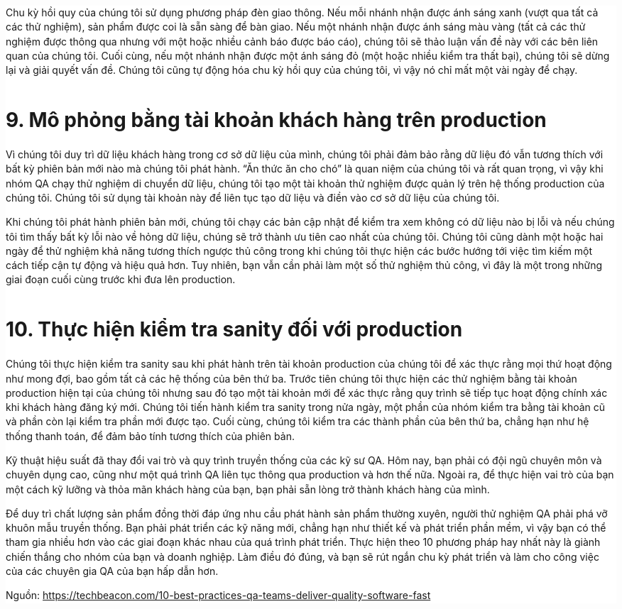 Chu kỳ hồi quy của chúng tôi sử dụng phương pháp đèn giao thông. Nếu mỗi nhánh nhận được ánh sáng xanh (vượt qua tất cả các thử nghiệm), sản phẩm được coi là sẵn sàng để bàn giao. Nếu một nhánh nhận được ánh sáng màu vàng (tất cả các thử nghiệm được thông qua nhưng với một hoặc nhiều cảnh báo được báo cáo), chúng tôi sẽ thảo luận vấn đề này với các bên liên quan của chúng tôi. Cuối cùng, nếu một nhánh nhận được một ánh sáng đỏ (một hoặc nhiều kiểm tra thất bại), chúng tôi sẽ dừng lại và giải quyết vấn đề. Chúng tôi cũng tự động hóa chu kỳ hồi quy của chúng tôi, vì vậy nó chỉ mất một vài ngày để chạy.

# 9. Mô phỏng bằng tài khoản khách hàng trên production

Vì chúng tôi duy trì dữ liệu khách hàng trong cơ sở dữ liệu của mình, chúng tôi phải đảm bảo rằng dữ liệu đó vẫn tương thích với bất kỳ phiên bản mới nào mà chúng tôi phát hành. “Ăn thức ăn cho chó” là quan niệm của chúng tôi và rất quan trọng, vì vậy khi nhóm QA chạy thử nghiệm di chuyển dữ liệu, chúng tôi tạo một tài khoản thử nghiệm được quản lý trên hệ thống production của chúng tôi. Chúng tôi sử dụng tài khoản này để liên tục tạo dữ liệu và điền vào cơ sở dữ liệu của chúng tôi.

Khi chúng tôi phát hành phiên bản mới, chúng tôi chạy các bản cập nhật để kiểm tra xem không có dữ liệu nào bị lỗi và nếu chúng tôi tìm thấy bất kỳ lỗi nào về hỏng dữ liệu, chúng sẽ trở thành ưu tiên cao nhất của chúng tôi. Chúng tôi cũng dành một hoặc hai ngày để thử nghiệm khả năng tương thích ngược thủ công trong khi chúng tôi thực hiện các bước hướng tới việc tìm kiếm một cách tiếp cận tự động và hiệu quả hơn. Tuy nhiên, bạn vẫn cần phải làm một số thử nghiệm thủ công, vì đây là một trong những giai đoạn cuối cùng trước khi đưa lên production.
# 10. Thực hiện kiểm tra sanity đối với production

Chúng tôi thực hiện kiểm tra sanity sau khi phát hành trên tài khoản production của chúng tôi để xác thực rằng mọi thứ hoạt động như mong đợi, bao gồm tất cả các hệ thống của bên thứ ba. Trước tiên chúng tôi thực hiện các thử nghiệm bằng tài khoản production hiện tại của chúng tôi nhưng sau đó tạo một tài khoản mới để xác thực rằng quy trình sẽ tiếp tục hoạt động chính xác khi khách hàng đăng ký mới. Chúng tôi tiến hành kiểm tra sanity trong nửa ngày, một phần của nhóm kiểm tra bằng tài khoản cũ và phần còn lại kiểm tra phần mới được tạo. Cuối cùng, chúng tôi kiểm tra các thành phần của bên thứ ba, chẳng hạn như hệ thống thanh toán, để đảm bảo tính tương thích của phiên bản.

Kỹ thuật hiệu suất đã thay đổi vai trò và quy trình truyền thống của các kỹ sư QA. Hôm nay, bạn phải có đội ngũ chuyên môn và chuyên dụng cao, cũng như một quá trình QA liên tục thông qua production và hơn thế nữa. Ngoài ra, để thực hiện vai trò của bạn một cách kỹ lưỡng và thỏa mãn khách hàng của bạn, bạn phải sẵn lòng trở thành khách hàng của mình.

Để duy trì chất lượng sản phẩm đồng thời đáp ứng nhu cầu phát hành sản phẩm thường xuyên, người thử nghiệm QA phải phá vỡ khuôn mẫu truyền thống. Bạn phải phát triển các kỹ năng mới, chẳng hạn như thiết kế và phát triển phần mềm, vì vậy bạn có thể tham gia nhiều hơn vào các giai đoạn khác nhau của quá trình phát triển. Thực hiện theo 10 phương pháp hay nhất này là giành chiến thắng cho nhóm của bạn và doanh nghiệp. Làm điều đó đúng, và bạn sẽ rút ngắn chu kỳ phát triển và làm cho công việc của các chuyên gia QA của bạn hấp dẫn hơn.

Nguồn: https://techbeacon.com/10-best-practices-qa-teams-deliver-quality-software-fast